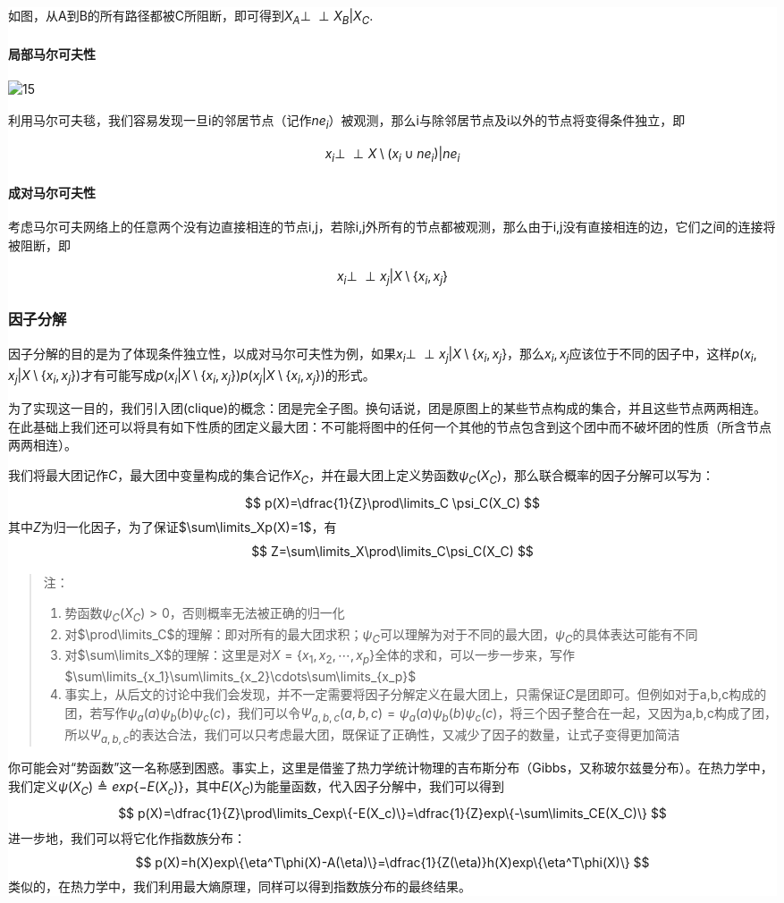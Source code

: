 如图，从A到B的所有路径都被C所阻断，即可得到$X_A\perp\!\!\!\perp X_B|X_C$.

#### 局部马尔可夫性

![15](https://s1.ax1x.com/2023/01/06/pSEEWDg.png)

利用马尔可夫毯，我们容易发现一旦i的邻居节点（记作$ne_i$）被观测，那么i与除邻居节点及i以外的节点将变得条件独立，即

$$x_i\perp\!\!\!\perp X\setminus (x_i\cup ne_i)|ne_i$$

#### 成对马尔可夫性

考虑马尔可夫网络上的任意两个没有边直接相连的节点i,j，若除i,j外所有的节点都被观测，那么由于i,j没有直接相连的边，它们之间的连接将被阻断，即

$$x_i\perp\!\!\!\perp x_j|X\setminus\{x_i,x_j\}$$

### 因子分解

因子分解的目的是为了体现条件独立性，以成对马尔可夫性为例，如果$x_i\perp\!\!\!\perp x_j|X\setminus\{x_i,x_j\}$，那么$x_i,x_j$应该位于不同的因子中，这样$p(x_i,x_j|X\setminus\{x_i,x_j\})$才有可能写成$p(x_i|X\setminus\{x_i,x_j\})p(x_j|X\setminus\{x_i,x_j\})$的形式。

为了实现这一目的，我们引入团(clique)的概念：团是完全子图。换句话说，团是原图上的某些节点构成的集合，并且这些节点两两相连。在此基础上我们还可以将具有如下性质的团定义最大团：不可能将图中的任何⼀个其他的节点包含到这个团中而不破坏团的性质（所含节点两两相连）。

我们将最大团记作$C$，最大团中变量构成的集合记作$X_C$，并在最大团上定义势函数$\psi_C(X_C)$，那么联合概率的因子分解可以写为：
$$
p(X)=\dfrac{1}{Z}\prod\limits_C \psi_C(X_C)
$$
其中$Z$为归一化因子，为了保证$\sum\limits_Xp(X)=1$，有
$$
Z=\sum\limits_X\prod\limits_C\psi_C(X_C)
$$

> 注：
>
> 1. 势函数$\psi_C(X_C)>0$，否则概率无法被正确的归一化
> 2. 对$\prod\limits_C$的理解：即对所有的最大团求积；$\psi_C$可以理解为对于不同的最大团，$\psi_C$的具体表达可能有不同
> 3. 对$\sum\limits_X$的理解：这里是对$X=\{x_1,x_2,\cdots,x_p\}$全体的求和，可以一步一步来，写作$\sum\limits_{x_1}\sum\limits_{x_2}\cdots\sum\limits_{x_p}$
> 4. 事实上，从后文的讨论中我们会发现，并不一定需要将因子分解定义在最大团上，只需保证$C$是团即可。但例如对于a,b,c构成的团，若写作$\psi_a(a)\psi_b(b)\psi_c( c)$，我们可以令$\Psi_{a,b,c}(a,b,c)=\psi_a(a)\psi_b(b)\psi_c( c)$，将三个因子整合在一起，又因为a,b,c构成了团，所以$\Psi_{a,b,c}$的表达合法，我们可以只考虑最大团，既保证了正确性，又减少了因子的数量，让式子变得更加简洁

你可能会对“势函数”这一名称感到困惑。事实上，这里是借鉴了热力学统计物理的吉布斯分布（Gibbs，又称玻尔兹曼分布）。在热力学中，我们定义$\psi(X_C)\triangleq exp\{-E(X_c)\}$，其中$E(X_C)$为能量函数，代入因子分解中，我们可以得到
$$
p(X)=\dfrac{1}{Z}\prod\limits_Cexp\{-E(X_c)\}=\dfrac{1}{Z}exp\{-\sum\limits_CE(X_C)\}
$$
进一步地，我们可以将它化作指数族分布：
$$
p(X)=h(X)exp\{\eta^T\phi(X)-A(\eta)\}=\dfrac{1}{Z(\eta)}h(X)exp\{\eta^T\phi(X)\}
$$
类似的，在热力学中，我们利用最大熵原理，同样可以得到指数族分布的最终结果。
